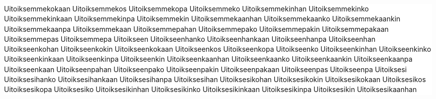Uitoiksemmekokaan
Uitoiksemmekos
Uitoiksemmekopa
Uitoiksemmeko
Uitoiksemmekinhan
Uitoiksemmekinko
Uitoiksemmekinkaan
Uitoiksemmekinpa
Uitoiksemmekin
Uitoiksemmekaanhan
Uitoiksemmekaanko
Uitoiksemmekaankin
Uitoiksemmekaanpa
Uitoiksemmekaan
Uitoiksemmepahan
Uitoiksemmepako
Uitoiksemmepakin
Uitoiksemmepakaan
Uitoiksemmepas
Uitoiksemmepa
Uitoikseen
Uitoikseenhanko
Uitoikseenhankaan
Uitoikseenhanpa
Uitoikseenhan
Uitoikseenkohan
Uitoikseenkokin
Uitoikseenkokaan
Uitoikseenkos
Uitoikseenkopa
Uitoikseenko
Uitoikseenkinhan
Uitoikseenkinko
Uitoikseenkinkaan
Uitoikseenkinpa
Uitoikseenkin
Uitoikseenkaanhan
Uitoikseenkaanko
Uitoikseenkaankin
Uitoikseenkaanpa
Uitoikseenkaan
Uitoikseenpahan
Uitoikseenpako
Uitoikseenpakin
Uitoikseenpakaan
Uitoikseenpas
Uitoikseenpa
Uitoiksesi
Uitoiksesihanko
Uitoiksesihankaan
Uitoiksesihanpa
Uitoiksesihan
Uitoiksesikohan
Uitoiksesikokin
Uitoiksesikokaan
Uitoiksesikos
Uitoiksesikopa
Uitoiksesiko
Uitoiksesikinhan
Uitoiksesikinko
Uitoiksesikinkaan
Uitoiksesikinpa
Uitoiksesikin
Uitoiksesikaanhan